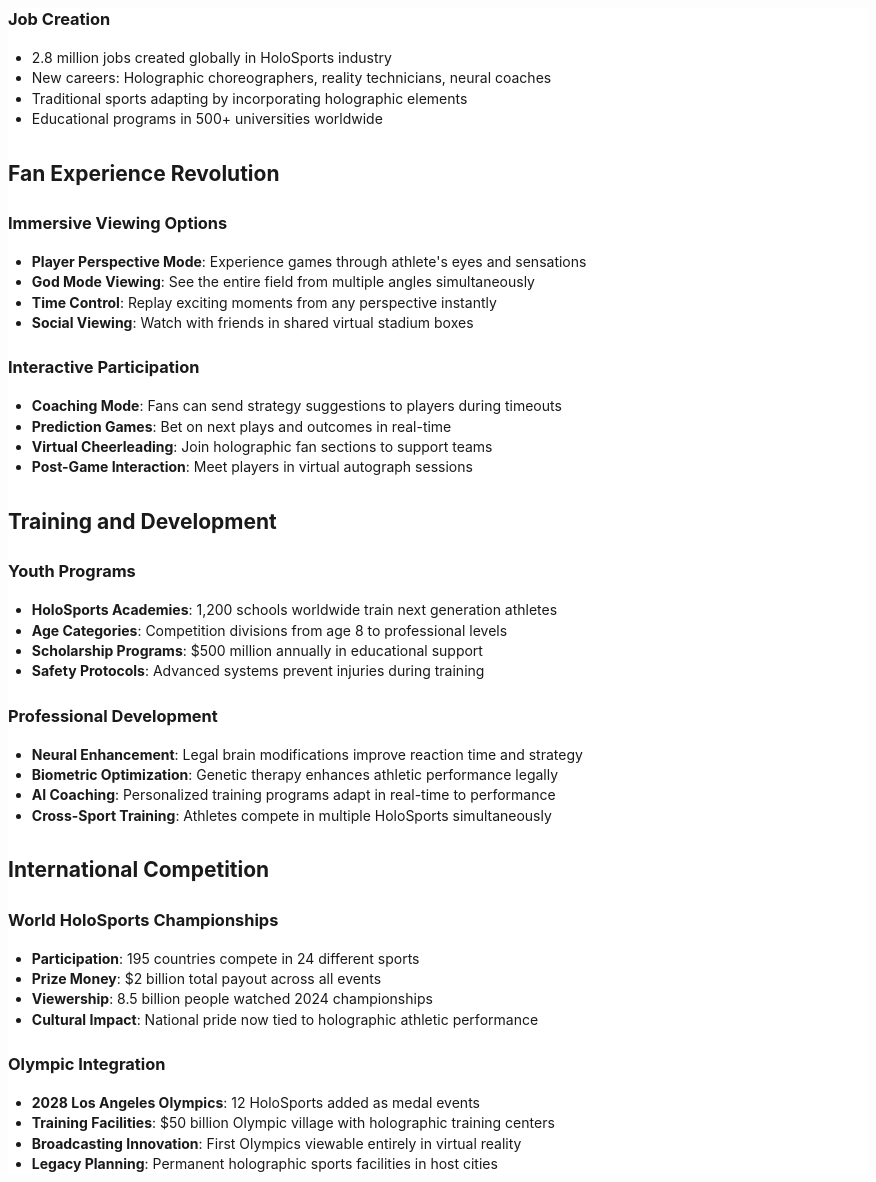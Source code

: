 ### Job Creation
- 2.8 million jobs created globally in HoloSports industry
- New careers: Holographic choreographers, reality technicians, neural coaches
- Traditional sports adapting by incorporating holographic elements
- Educational programs in 500+ universities worldwide

## Fan Experience Revolution

### Immersive Viewing Options
- **Player Perspective Mode**: Experience games through athlete's eyes and sensations
- **God Mode Viewing**: See the entire field from multiple angles simultaneously  
- **Time Control**: Replay exciting moments from any perspective instantly
- **Social Viewing**: Watch with friends in shared virtual stadium boxes

### Interactive Participation
- **Coaching Mode**: Fans can send strategy suggestions to players during timeouts
- **Prediction Games**: Bet on next plays and outcomes in real-time
- **Virtual Cheerleading**: Join holographic fan sections to support teams
- **Post-Game Interaction**: Meet players in virtual autograph sessions

## Training and Development

### Youth Programs
- **HoloSports Academies**: 1,200 schools worldwide train next generation athletes
- **Age Categories**: Competition divisions from age 8 to professional levels
- **Scholarship Programs**: $500 million annually in educational support
- **Safety Protocols**: Advanced systems prevent injuries during training

### Professional Development
- **Neural Enhancement**: Legal brain modifications improve reaction time and strategy
- **Biometric Optimization**: Genetic therapy enhances athletic performance legally
- **AI Coaching**: Personalized training programs adapt in real-time to performance
- **Cross-Sport Training**: Athletes compete in multiple HoloSports simultaneously

## International Competition

### World HoloSports Championships
- **Participation**: 195 countries compete in 24 different sports
- **Prize Money**: $2 billion total payout across all events
- **Viewership**: 8.5 billion people watched 2024 championships
- **Cultural Impact**: National pride now tied to holographic athletic performance

### Olympic Integration
- **2028 Los Angeles Olympics**: 12 HoloSports added as medal events
- **Training Facilities**: $50 billion Olympic village with holographic training centers
- **Broadcasting Innovation**: First Olympics viewable entirely in virtual reality
- **Legacy Planning**: Permanent holographic sports facilities in host cities
